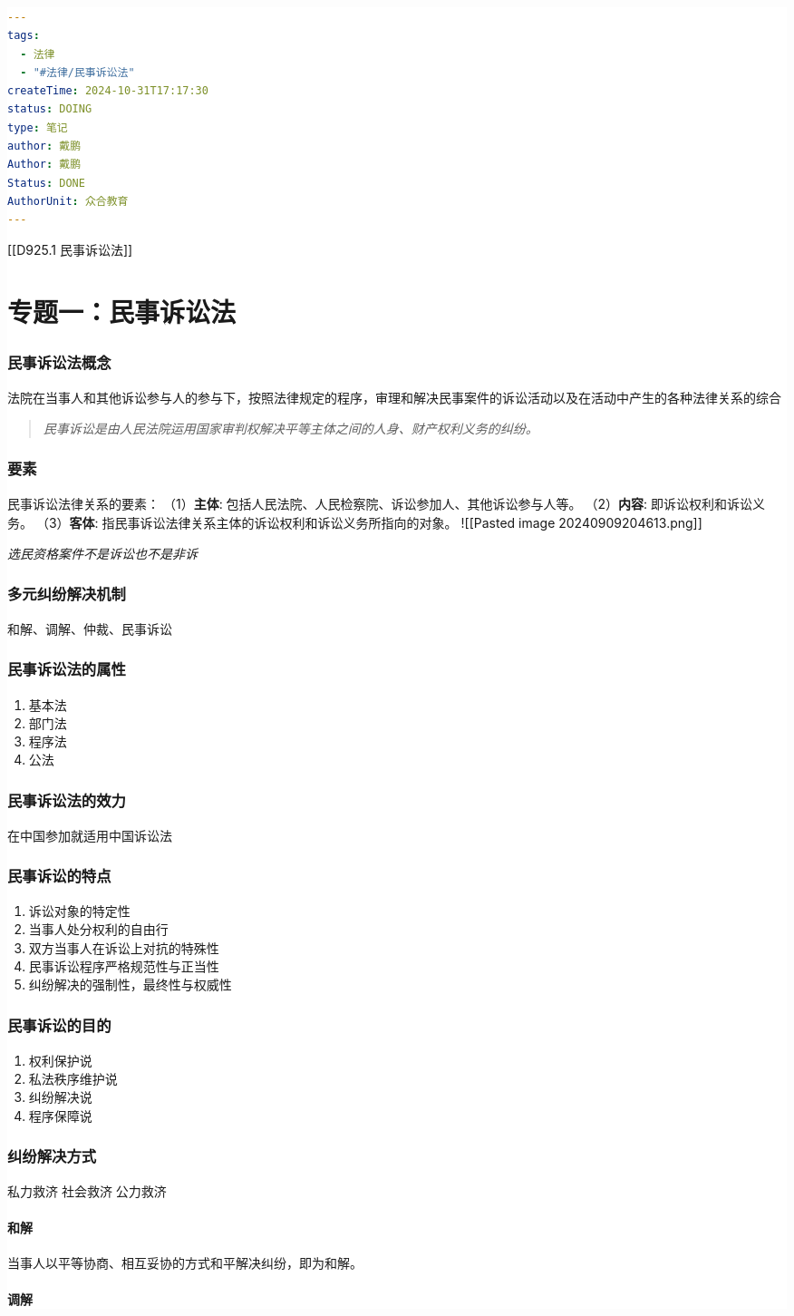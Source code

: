 ```yaml
---
tags:
  - 法律
  - "#法律/民事诉讼法"
createTime: 2024-10-31T17:17:30
status: DOING
type: 笔记
author: 戴鹏
Author: 戴鹏
Status: DONE
AuthorUnit: 众合教育
---
```

[[D925.1 民事诉讼法]] 
# 专题一：民事诉讼法
### 民事诉讼法概念
法院在当事人和其他诉讼参与人的参与下，按照法律规定的程序，审理和解决民事案件的诉讼活动以及在活动中产生的各种法律关系的综合

> *民事诉讼是由人民法院运用国家审判权解决平等主体之间的人身、财产权利义务的纠纷。*

### 要素
民事诉讼法律关系的要素：
（1）**主体**: 包括人民法院、人民检察院、诉讼参加人、其他诉讼参与人等。
（2）**内容**: 即诉讼权利和诉讼义务。
（3）**客体**: 指民事诉讼法律关系主体的诉讼权利和诉讼义务所指向的对象。
![[Pasted image 20240909204613.png]]

*选民资格案件不是诉讼也不是非诉*

### 多元纠纷解决机制
和解、调解、仲裁、民事诉讼
### 民事诉讼法的属性
1. 基本法
2. 部门法
3. 程序法
4. 公法
### 民事诉讼法的效力
在中国参加就适用中国诉讼法
### 民事诉讼的特点
1. 诉讼对象的特定性
2. 当事人处分权利的自由行
3. 双方当事人在诉讼上对抗的特殊性
4. 民事诉讼程序严格规范性与正当性
5. 纠纷解决的强制性，最终性与权威性
### 民事诉讼的目的
1. 权利保护说
2. 私法秩序维护说
3. 纠纷解决说
4. 程序保障说
### 纠纷解决方式
私力救济
社会救济
公力救济
#### 和解
当事人以平等协商、相互妥协的方式和平解决纠纷，即为和解。
#### 调解